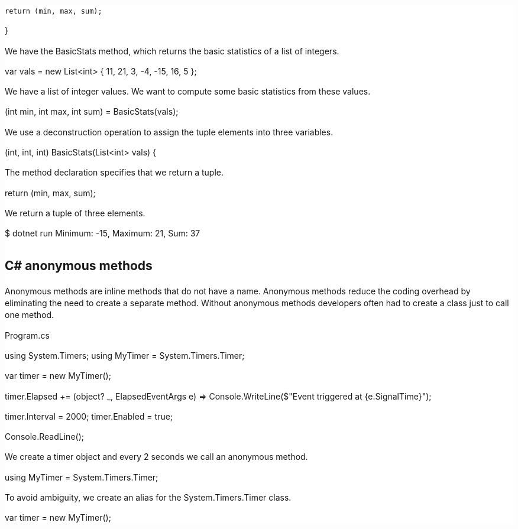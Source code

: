     return (min, max, sum);
}

We have the BasicStats method, which returns the basic statistics
of a list of integers.

var vals = new List&lt;int&gt; { 11, 21, 3, -4, -15, 16, 5 };

We have a list of integer values. We want to compute some basic statistics
from these values.

(int min, int max, int sum) = BasicStats(vals);

We use a deconstruction operation to assign the tuple elements into three
variables.

(int, int, int) BasicStats(List&lt;int&gt; vals)
{

The method declaration specifies that we return a tuple.

return (min, max, sum);

We return a tuple of three elements.

$ dotnet run
Minimum: -15, Maximum: 21, Sum: 37

## C# anonymous methods

Anonymous methods are inline methods that do not have a name. Anonymous methods
reduce the coding overhead by eliminating the need to create a separate method.
Without anonymous methods developers often had to create a class just to call
one method.

Program.cs
  

using System.Timers;
using MyTimer = System.Timers.Timer;

var timer = new MyTimer();

timer.Elapsed += (object? _, ElapsedEventArgs e) =&gt; 
     Console.WriteLine($"Event triggered at {e.SignalTime}");

timer.Interval = 2000;
timer.Enabled = true;

Console.ReadLine();

We create a timer object and every 2 seconds we call an anonymous
method.

using MyTimer = System.Timers.Timer;

To avoid ambiguity, we create an alias for the System.Timers.Timer
class.

var timer = new MyTimer();
